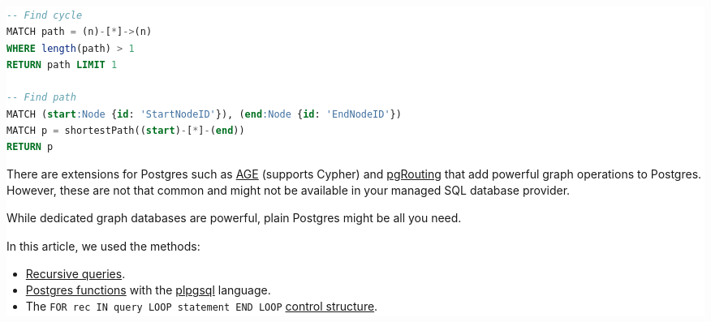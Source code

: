```sql
-- Find cycle
MATCH path = (n)-[*]->(n)
WHERE length(path) > 1
RETURN path LIMIT 1

-- Find path
MATCH (start:Node {id: 'StartNodeID'}), (end:Node {id: 'EndNodeID'})
MATCH p = shortestPath((start)-[*]-(end))
RETURN p
```

There are extensions for Postgres such as [AGE](https://github.com/apache/age) (supports Cypher) and [pgRouting](https://github.com/pgRouting/pgrouting) that add powerful graph operations to Postgres. However, these are not that common and might not be available in your managed SQL database provider.

While dedicated graph databases are powerful, plain Postgres might be all you need.

In this article, we used the methods:

* [Recursive queries](https://www.postgresql.org/docs/current/queries-with.html#QUERIES-WITH-RECURSIVE).
* [Postgres functions](https://www.postgresql.org/docs/current/sql-createfunction.html) with the [plpgsql](https://www.postgresql.org/docs/current/plpgsql.html) language.
* The `FOR rec IN query LOOP statement END LOOP` [control structure](https://www.postgresql.org/docs/current/plpgsql-control-structures.html#PLPGSQL-RECORDS-ITERATING).
